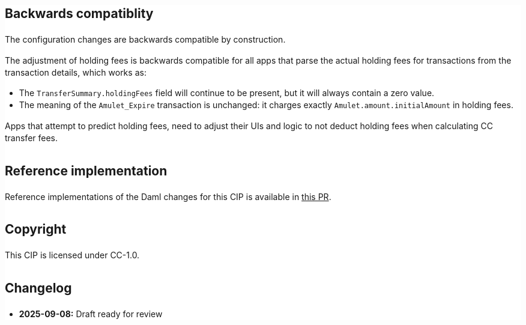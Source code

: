 
## Backwards compatiblity

The configuration changes are backwards compatible by construction.

The adjustment of holding fees is backwards compatible for all apps that parse
the actual holding fees for transactions from the transaction details, which works as:
* The `TransferSummary.holdingFees` field will continue to be present, but it will always contain a zero value.
* The meaning of the `Amulet_Expire` transaction is unchanged:
  it charges exactly `Amulet.amount.initialAmount` in holding fees.

Apps that attempt to predict holding fees, need to adjust their UIs and logic to
not deduct holding fees when calculating CC transfer fees.


## Reference implementation

Reference implementations of the Daml changes for this CIP is available in [this PR](https://github.com/hyperledger-labs/splice/pull/2138).


## Copyright

This CIP is licensed under CC-1.0.

## Changelog

* **2025-09-08:** Draft ready for review
